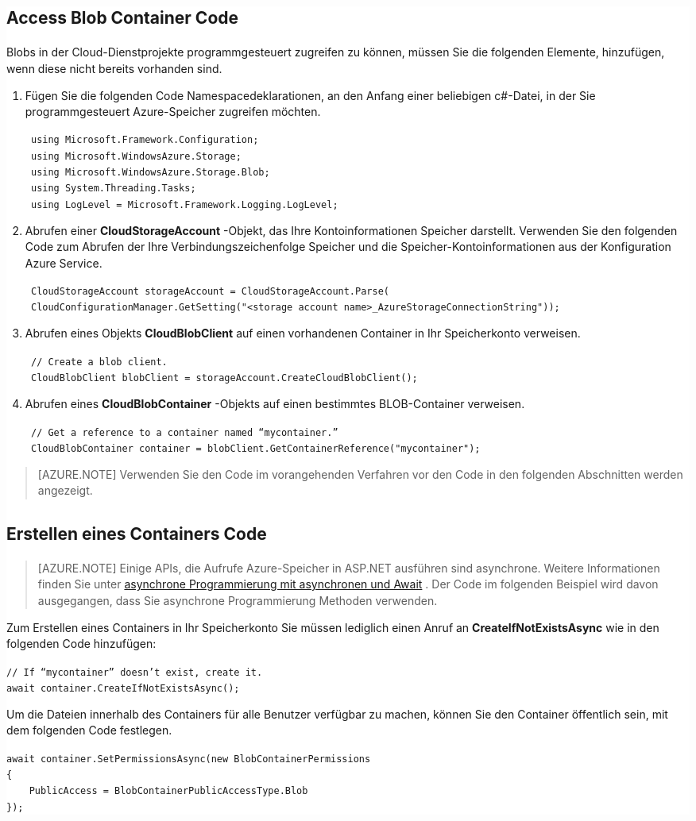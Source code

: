 ## <a name="access-blob-containers-in-code"></a>Access Blob Container Code

Blobs in der Cloud-Dienstprojekte programmgesteuert zugreifen zu können, müssen Sie die folgenden Elemente, hinzufügen, wenn diese nicht bereits vorhanden sind.

1. Fügen Sie die folgenden Code Namespacedeklarationen, an den Anfang einer beliebigen c#-Datei, in der Sie programmgesteuert Azure-Speicher zugreifen möchten.

        using Microsoft.Framework.Configuration;
        using Microsoft.WindowsAzure.Storage;
        using Microsoft.WindowsAzure.Storage.Blob;
        using System.Threading.Tasks;
        using LogLevel = Microsoft.Framework.Logging.LogLevel;

2. Abrufen einer **CloudStorageAccount** -Objekt, das Ihre Kontoinformationen Speicher darstellt. Verwenden Sie den folgenden Code zum Abrufen der Ihre Verbindungszeichenfolge Speicher und die Speicher-Kontoinformationen aus der Konfiguration Azure Service.

        CloudStorageAccount storageAccount = CloudStorageAccount.Parse(
        CloudConfigurationManager.GetSetting("<storage account name>_AzureStorageConnectionString"));

3. Abrufen eines Objekts **CloudBlobClient** auf einen vorhandenen Container in Ihr Speicherkonto verweisen.

        // Create a blob client.
        CloudBlobClient blobClient = storageAccount.CreateCloudBlobClient();

4. Abrufen eines **CloudBlobContainer** -Objekts auf einen bestimmtes BLOB-Container verweisen.

        // Get a reference to a container named “mycontainer.”
        CloudBlobContainer container = blobClient.GetContainerReference("mycontainer");

> [AZURE.NOTE] Verwenden Sie den Code im vorangehenden Verfahren vor den Code in den folgenden Abschnitten werden angezeigt.

## <a name="create-a-container-in-code"></a>Erstellen eines Containers Code

> [AZURE.NOTE] Einige APIs, die Aufrufe Azure-Speicher in ASP.NET ausführen sind asynchrone. Weitere Informationen finden Sie unter [asynchrone Programmierung mit asynchronen und Await](http://msdn.microsoft.com/library/hh191443.aspx) . Der Code im folgenden Beispiel wird davon ausgegangen, dass Sie asynchrone Programmierung Methoden verwenden.

Zum Erstellen eines Containers in Ihr Speicherkonto Sie müssen lediglich einen Anruf an **CreateIfNotExistsAsync** wie in den folgenden Code hinzufügen:

    // If “mycontainer” doesn’t exist, create it.
    await container.CreateIfNotExistsAsync();


Um die Dateien innerhalb des Containers für alle Benutzer verfügbar zu machen, können Sie den Container öffentlich sein, mit dem folgenden Code festlegen.

    await container.SetPermissionsAsync(new BlobContainerPermissions
    {
        PublicAccess = BlobContainerPublicAccessType.Blob
    });
